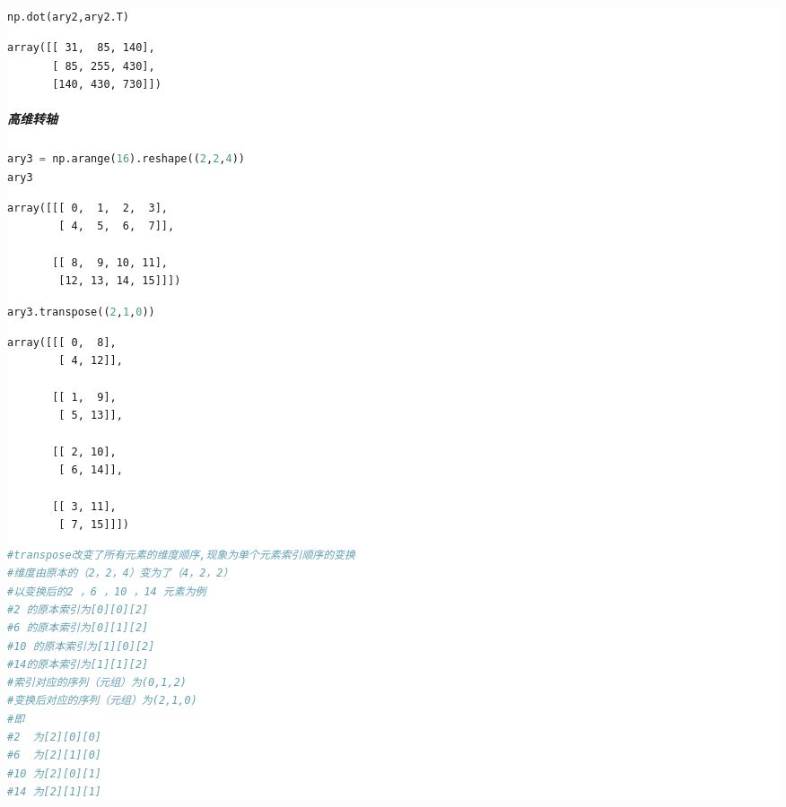 


```python
np.dot(ary2,ary2.T)
```




    array([[ 31,  85, 140],
           [ 85, 255, 430],
           [140, 430, 730]])



##### 高维转轴


```python
ary3 = np.arange(16).reshape((2,2,4))
ary3
```




    array([[[ 0,  1,  2,  3],
            [ 4,  5,  6,  7]],
    
           [[ 8,  9, 10, 11],
            [12, 13, 14, 15]]])




```python
ary3.transpose((2,1,0))
```




    array([[[ 0,  8],
            [ 4, 12]],
    
           [[ 1,  9],
            [ 5, 13]],
    
           [[ 2, 10],
            [ 6, 14]],
    
           [[ 3, 11],
            [ 7, 15]]])




```python
#transpose改变了所有元素的维度顺序,现象为单个元素索引顺序的变换
#维度由原本的（2，2，4）变为了（4，2，2）
#以变换后的2 ，6 ，10 ，14 元素为例
#2 的原本索引为[0][0][2]
#6 的原本索引为[0][1][2]
#10 的原本索引为[1][0][2]
#14的原本索引为[1][1][2]
#索引对应的序列（元组）为(0,1,2)
#变换后对应的序列（元组）为(2,1,0)
#即
#2  为[2][0][0]
#6  为[2][1][0]
#10 为[2][0][1]
#14 为[2][1][1]
```
